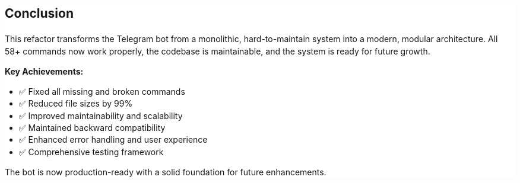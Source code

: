 ## Conclusion

This refactor transforms the Telegram bot from a monolithic, hard-to-maintain system into a modern, modular architecture. All 58+ commands now work properly, the codebase is maintainable, and the system is ready for future growth.

**Key Achievements:**
- ✅ Fixed all missing and broken commands
- ✅ Reduced file sizes by 99%
- ✅ Improved maintainability and scalability
- ✅ Maintained backward compatibility
- ✅ Enhanced error handling and user experience
- ✅ Comprehensive testing framework

The bot is now production-ready with a solid foundation for future enhancements.
